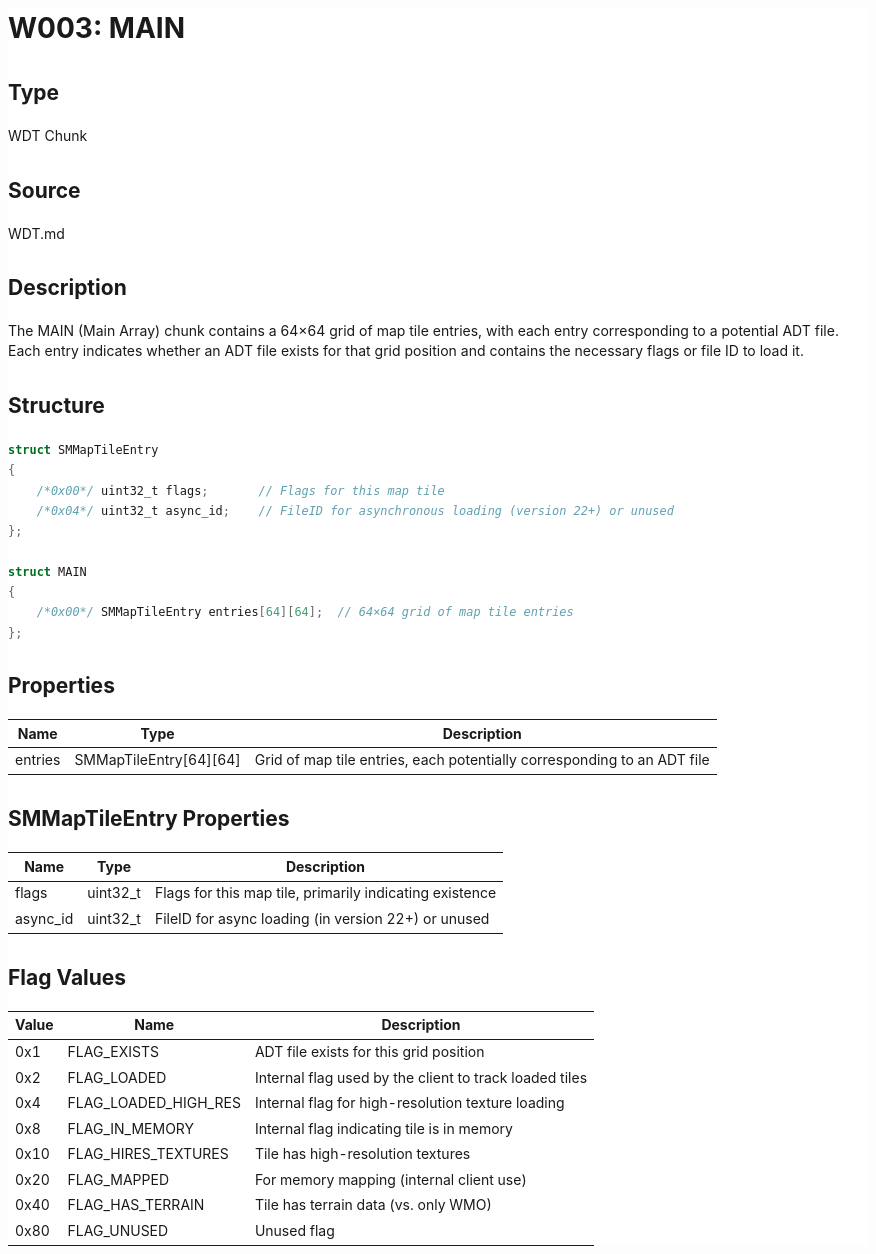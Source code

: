# W003: MAIN

## Type
WDT Chunk

## Source
WDT.md

## Description
The MAIN (Main Array) chunk contains a 64×64 grid of map tile entries, with each entry corresponding to a potential ADT file. Each entry indicates whether an ADT file exists for that grid position and contains the necessary flags or file ID to load it.

## Structure
```csharp
struct SMMapTileEntry
{
    /*0x00*/ uint32_t flags;       // Flags for this map tile
    /*0x04*/ uint32_t async_id;    // FileID for asynchronous loading (version 22+) or unused
};

struct MAIN
{
    /*0x00*/ SMMapTileEntry entries[64][64];  // 64×64 grid of map tile entries
};
```

## Properties
| Name | Type | Description |
|------|------|-------------|
| entries | SMMapTileEntry[64][64] | Grid of map tile entries, each potentially corresponding to an ADT file |

## SMMapTileEntry Properties
| Name | Type | Description |
|------|------|-------------|
| flags | uint32_t | Flags for this map tile, primarily indicating existence |
| async_id | uint32_t | FileID for async loading (in version 22+) or unused |

## Flag Values
| Value | Name | Description |
|-------|------|-------------|
| 0x1 | FLAG_EXISTS | ADT file exists for this grid position |
| 0x2 | FLAG_LOADED | Internal flag used by the client to track loaded tiles |
| 0x4 | FLAG_LOADED_HIGH_RES | Internal flag for high-resolution texture loading |
| 0x8 | FLAG_IN_MEMORY | Internal flag indicating tile is in memory |
| 0x10 | FLAG_HIRES_TEXTURES | Tile has high-resolution textures |
| 0x20 | FLAG_MAPPED | For memory mapping (internal client use) |
| 0x40 | FLAG_HAS_TERRAIN | Tile has terrain data (vs. only WMO) |
| 0x80 | FLAG_UNUSED | Unused flag |
